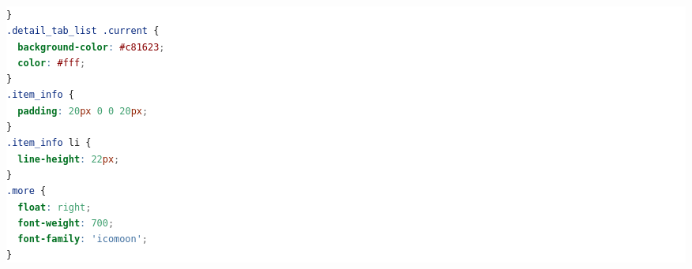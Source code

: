   ```css
  }
  .detail_tab_list .current {
  	background-color: #c81623;
  	color: #fff;
  }
  .item_info {
  	padding: 20px 0 0 20px;
  }
  .item_info li {
  	line-height: 22px;
  }
  .more {
  	float: right;
  	font-weight: 700;
  	font-family: 'icomoon';
  }
  ```